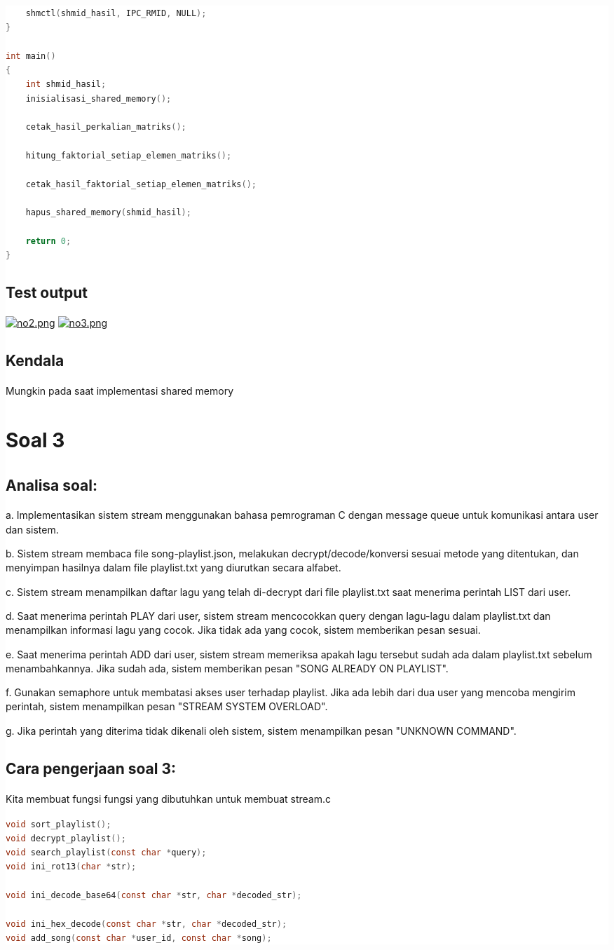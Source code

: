 ```c
    shmctl(shmid_hasil, IPC_RMID, NULL);
}

int main()
{
    int shmid_hasil;
    inisialisasi_shared_memory();

    cetak_hasil_perkalian_matriks();

    hitung_faktorial_setiap_elemen_matriks();

    cetak_hasil_faktorial_setiap_elemen_matriks();

    hapus_shared_memory(shmid_hasil);

    return 0;
}
```
## Test output
[![no2.png](https://i.postimg.cc/kMwjrFFV/no2.png)](https://postimg.cc/xqJGMmZY)
[![no3.png](https://i.postimg.cc/bvQTmQww/no3.png)](https://postimg.cc/Lq8LXgPc)
## Kendala
Mungkin pada saat implementasi shared memory
# Soal 3
## Analisa soal:
a. Implementasikan sistem stream menggunakan bahasa pemrograman C dengan message queue untuk komunikasi antara user dan sistem.

b. Sistem stream membaca file song-playlist.json, melakukan decrypt/decode/konversi sesuai metode yang ditentukan, dan menyimpan hasilnya dalam file playlist.txt yang diurutkan secara alfabet.

c. Sistem stream menampilkan daftar lagu yang telah di-decrypt dari file playlist.txt saat menerima perintah LIST dari user.

d. Saat menerima perintah PLAY <SONG> dari user, sistem stream mencocokkan query dengan lagu-lagu dalam playlist.txt dan menampilkan informasi lagu yang cocok. Jika tidak ada yang cocok, sistem memberikan pesan sesuai.

e. Saat menerima perintah ADD <SONG> dari user, sistem stream memeriksa apakah lagu tersebut sudah ada dalam playlist.txt sebelum menambahkannya. Jika sudah ada, sistem memberikan pesan "SONG ALREADY ON PLAYLIST".

f. Gunakan semaphore untuk membatasi akses user terhadap playlist. Jika ada lebih dari dua user yang mencoba mengirim perintah, sistem menampilkan pesan "STREAM SYSTEM OVERLOAD".

g. Jika perintah yang diterima tidak dikenali oleh sistem, sistem menampilkan pesan "UNKNOWN COMMAND".
## Cara pengerjaan soal 3:
Kita membuat fungsi fungsi yang dibutuhkan untuk membuat stream.c
```c
void sort_playlist();
void decrypt_playlist();
void search_playlist(const char *query);
void ini_rot13(char *str);

void ini_decode_base64(const char *str, char *decoded_str);

void ini_hex_decode(const char *str, char *decoded_str);
void add_song(const char *user_id, const char *song);
```